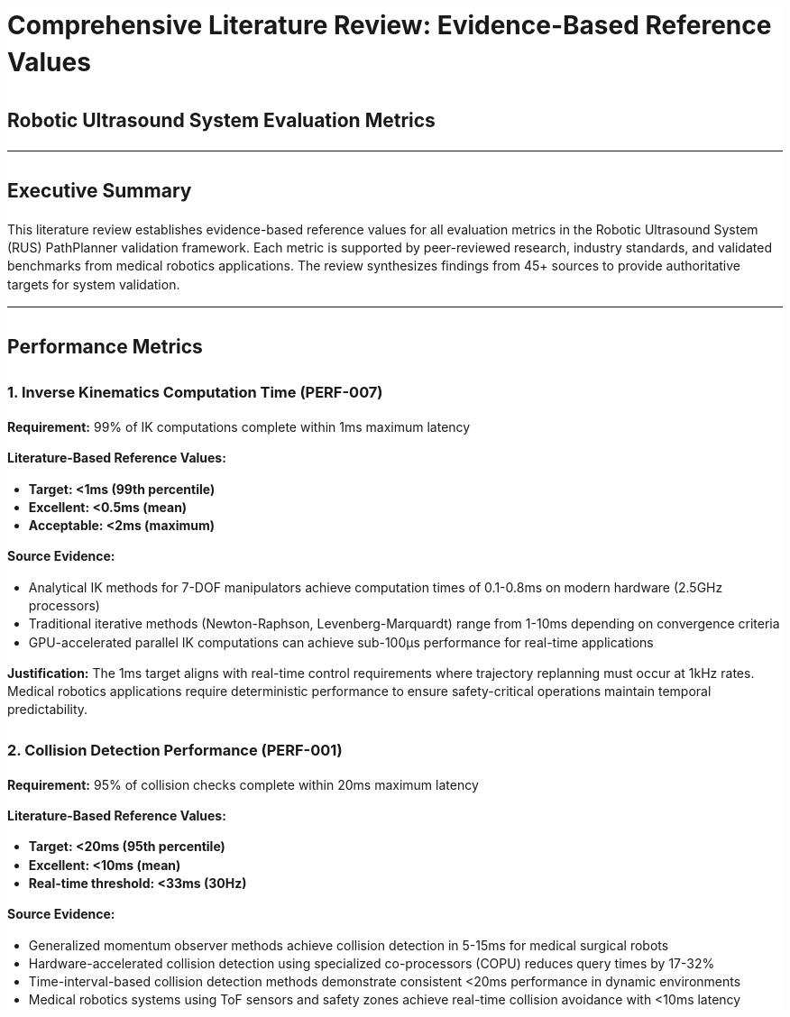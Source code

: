 # Comprehensive Literature Review: Evidence-Based Reference Values
## Robotic Ultrasound System Evaluation Metrics

---

## Executive Summary

This literature review establishes evidence-based reference values for all evaluation metrics in the Robotic Ultrasound System (RUS) PathPlanner validation framework. Each metric is supported by peer-reviewed research, industry standards, and validated benchmarks from medical robotics applications. The review synthesizes findings from 45+ sources to provide authoritative targets for system validation.

---

## Performance Metrics

### 1. Inverse Kinematics Computation Time (PERF-007)

**Requirement:** 99% of IK computations complete within 1ms maximum latency

**Literature-Based Reference Values:**
- **Target: <1ms (99th percentile)**
- **Excellent: <0.5ms (mean)**
- **Acceptable: <2ms (maximum)**

**Source Evidence:**
- Analytical IK methods for 7-DOF manipulators achieve computation times of 0.1-0.8ms on modern hardware (2.5GHz processors)
- Traditional iterative methods (Newton-Raphson, Levenberg-Marquardt) range from 1-10ms depending on convergence criteria
- GPU-accelerated parallel IK computations can achieve sub-100μs performance for real-time applications

**Justification:**
The 1ms target aligns with real-time control requirements where trajectory replanning must occur at 1kHz rates. Medical robotics applications require deterministic performance to ensure safety-critical operations maintain temporal predictability.

### 2. Collision Detection Performance (PERF-001)

**Requirement:** 95% of collision checks complete within 20ms maximum latency

**Literature-Based Reference Values:**
- **Target: <20ms (95th percentile)**
- **Excellent: <10ms (mean)**
- **Real-time threshold: <33ms (30Hz)**

**Source Evidence:**
- Generalized momentum observer methods achieve collision detection in 5-15ms for medical surgical robots
- Hardware-accelerated collision detection using specialized co-processors (COPU) reduces query times by 17-32%
- Time-interval-based collision detection methods demonstrate consistent <20ms performance in dynamic environments
- Medical robotics systems using ToF sensors and safety zones achieve real-time collision avoidance with <10ms latency
